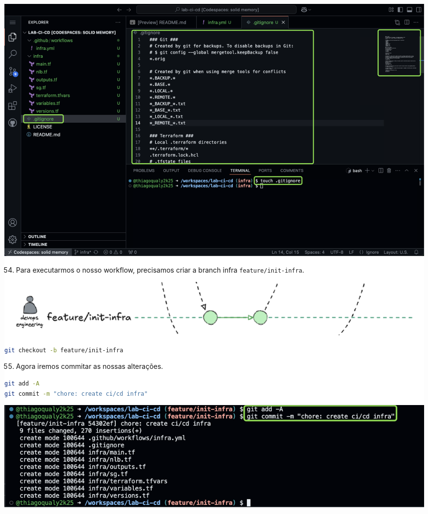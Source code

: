 ![](./img/038.png)

054. Para executarmos o nosso workflow, precisamos criar a branch infra `feature/init-infra`.

![](./img/058.png)

```bash
git checkout -b feature/init-infra

```

055. Agora iremos commitar as nossas alterações.

```bash
git add -A
git commit -m "chore: create ci/cd infra"
```

![](./img/059.png)
